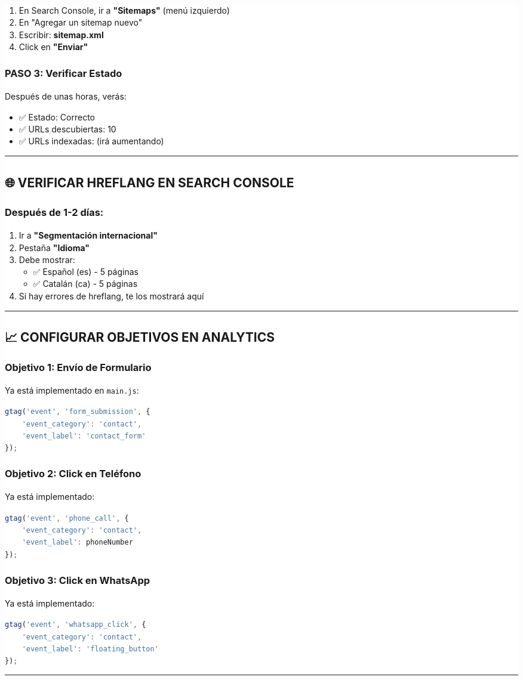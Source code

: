 1. En Search Console, ir a **"Sitemaps"** (menú izquierdo)
2. En "Agregar un sitemap nuevo"
3. Escribir: **sitemap.xml**
4. Click en **"Enviar"**

### **PASO 3: Verificar Estado**

Después de unas horas, verás:
- ✅ Estado: Correcto
- ✅ URLs descubiertas: 10
- ✅ URLs indexadas: (irá aumentando)

---

## 🌐 VERIFICAR HREFLANG EN SEARCH CONSOLE

### **Después de 1-2 días:**

1. Ir a **"Segmentación internacional"**
2. Pestaña **"Idioma"**
3. Debe mostrar:
   - ✅ Español (es) - 5 páginas
   - ✅ Catalán (ca) - 5 páginas
4. Si hay errores de hreflang, te los mostrará aquí

---

## 📈 CONFIGURAR OBJETIVOS EN ANALYTICS

### **Objetivo 1: Envío de Formulario**

Ya está implementado en `main.js`:
```javascript
gtag('event', 'form_submission', {
    'event_category': 'contact',
    'event_label': 'contact_form'
});
```

### **Objetivo 2: Click en Teléfono**

Ya está implementado:
```javascript
gtag('event', 'phone_call', {
    'event_category': 'contact',
    'event_label': phoneNumber
});
```

### **Objetivo 3: Click en WhatsApp**

Ya está implementado:
```javascript
gtag('event', 'whatsapp_click', {
    'event_category': 'contact',
    'event_label': 'floating_button'
});
```

---